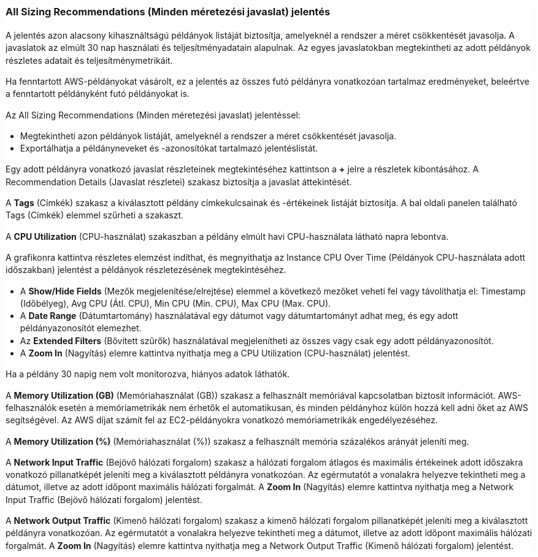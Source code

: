 ### <a name="all-sizing-recommendations-report"></a>All Sizing Recommendations (Minden méretezési javaslat) jelentés

A jelentés azon alacsony kihasználtságú példányok listáját biztosítja, amelyeknél a rendszer a méret csökkentését javasolja. A javaslatok az elmúlt 30 nap használati és teljesítményadatain alapulnak. Az egyes javaslatokban megtekintheti az adott példányok részletes adatait és teljesítménymetrikáit.

Ha fenntartott AWS-példányokat vásárolt, ez a jelentés az összes futó példányra vonatkozóan tartalmaz eredményeket, beleértve a fenntartott példányként futó példányokat is.

Az All Sizing Recommendations (Minden méretezési javaslat) jelentéssel:

- Megtekintheti azon példányok listáját, amelyeknél a rendszer a méret csökkentését javasolja.
- Exportálhatja a példányneveket és -azonosítókat tartalmazó jelentéslistát.

Egy adott példányra vonatkozó javaslat részleteinek megtekintéséhez kattintson a **+** jelre a részletek kibontásához. A Recommendation Details (Javaslat részletei) szakasz biztosítja a javaslat áttekintését.

A **Tags** (Címkék) szakasz a kiválasztott példány címkekulcsainak és -értékeinek listáját biztosítja. A bal oldali panelen található Tags (Címkék) elemmel szűrheti a szakaszt.

A **CPU Utilization** (CPU-használat) szakaszban a példány elmúlt havi CPU-használata látható napra lebontva.

A grafikonra kattintva részletes elemzést indíthat, és megnyithatja az Instance CPU Over Time (Példányok CPU-használata adott időszakban) jelentést a példányok részletezésének megtekintéséhez.

- A **Show/Hide Fields** (Mezők megjelenítése/elrejtése) elemmel a következő mezőket veheti fel vagy távolíthatja el: Timestamp (Időbélyeg), Avg CPU (Átl. CPU), Min CPU (Min. CPU), Max CPU (Max. CPU).
- A **Date Range** (Dátumtartomány) használatával egy dátumot vagy dátumtartományt adhat meg, és egy adott példányazonosítót elemezhet.
- Az **Extended Filters** (Bővített szűrők) használatával megjelenítheti az összes vagy csak egy adott példányazonosítót.
- A **Zoom In** (Nagyítás) elemre kattintva nyithatja meg a CPU Utilization (CPU-használat) jelentést.

Ha a példány 30 napig nem volt monitorozva, hiányos adatok láthatók.

A **Memory Utilization (GB)** (Memóriahasználat (GB)) szakasz a felhasznált memóriával kapcsolatban biztosít információt. AWS-felhasználók esetén a memóriametrikák nem érhetők el automatikusan, és minden példányhoz külön hozzá kell adni őket az AWS segítségével. Az AWS díjat számít fel az EC2-példányokra vonatkozó memóriametrikák engedélyezéséhez.

A **Memory Utilization (%)** (Memóriahasználat (%)) szakasz a felhasznált memória százalékos arányát jeleníti meg.

A **Network Input Traffic** (Bejövő hálózati forgalom) szakasz a hálózati forgalom átlagos és maximális értékeinek adott időszakra vonatkozó pillanatképét jeleníti meg a kiválasztott példányra vonatkozóan. Az egérmutatót a vonalakra helyezve tekintheti meg a dátumot, illetve az adott időpont maximális hálózati forgalmát. A **Zoom In** (Nagyítás) elemre kattintva nyithatja meg a Network Input Traffic (Bejövő hálózati forgalom) jelentést.

A **Network Output Traffic** (Kimenő hálózati forgalom) szakasz a kimenő hálózati forgalom pillanatképét jeleníti meg a kiválasztott példányra vonatkozóan. Az egérmutatót a vonalakra helyezve tekintheti meg a dátumot, illetve az adott időpont maximális hálózati forgalmát. A **Zoom In** (Nagyítás) elemre kattintva nyithatja meg a Network Output Traffic (Kimenő hálózati forgalom) jelentést.
